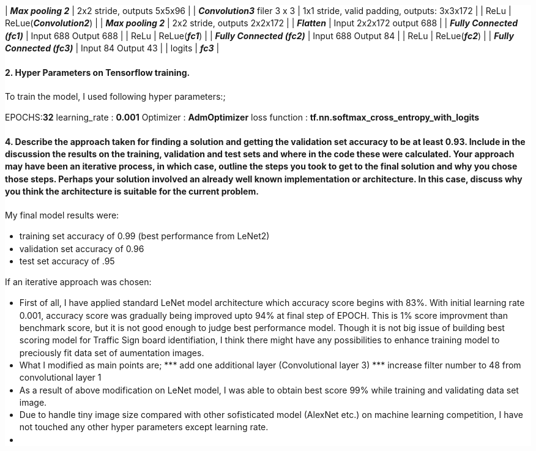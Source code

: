| ***Max pooling 2***	      	| 2x2 stride,  outputs 5x5x96 	|
| ***Convolution3*** filer 3 x 3 |  1x1 stride, valid padding, outputs: 3x3x172     		|
| ReLu		|   ReLue(***Convolution2***)       			|
| ***Max pooling 2***	      	| 2x2 stride,  outputs 2x2x172 	|
| ***Flatten***		| Input 2x2x172 output 688        |
| ***Fully Connected (fc1)***  | Input 688 Output 688  | 
| ReLu		|   ReLue(***fc1***)       		| 
| ***Fully Connected (fc2)***  | Input 688 Output 84  | 
| ReLu		|   ReLue(***fc2***)       		| 
| ***Fully Connected (fc3)***  | Input 84 Output 43  | 
| logits		|   ***fc3***       		| 


#### 2. Hyper Parameters on Tensorflow training.

To train the model, I used following hyper parameters:;

EPOCHS:__32__
learning_rate : __0.001__
Optimizer : __AdmOptimizer__
loss function : __tf.nn.softmax_cross_entropy_with_logits__ 



#### 4. Describe the approach taken for finding a solution and getting the validation set accuracy to be at least 0.93. Include in the discussion the results on the training, validation and test sets and where in the code these were calculated. Your approach may have been an iterative process, in which case, outline the steps you took to get to the final solution and why you chose those steps. Perhaps your solution involved an already well known implementation or architecture. In this case, discuss why you think the architecture is suitable for the current problem.

My final model results were:
* training set accuracy of 0.99 (best performance from LeNet2)
* validation set accuracy of 0.96 
* test set accuracy of .95

If an iterative approach was chosen:
* First of all, I have applied standard LeNet model architecture which accuracy score begins with 83%. With initial learning rate 0.001, accuracy score was gradually being improved upto 94% at final step of EPOCH. This is 1% score improvment than benchmark score, but it is not good enough to judge best performance model. Though it is not big issue of building best scoring model for Traffic Sign board identifiation, I think there might have any possibilities to enhance training model to preciously fit data set of aumentation images.   
* What I modified as main points are;
*** add one additional layer (Convolutional layer 3)
*** increase filter number to 48 from convolutional layer 1 
* As a result of above modification on LeNet model, I was able to obtain best score 99% while training and validating data set image.
* Due to handle tiny image size compared with other sofisticated model (AlexNet etc.) on machine learning competition, I have not touched any other hyper parameters except learning rate.
* 
